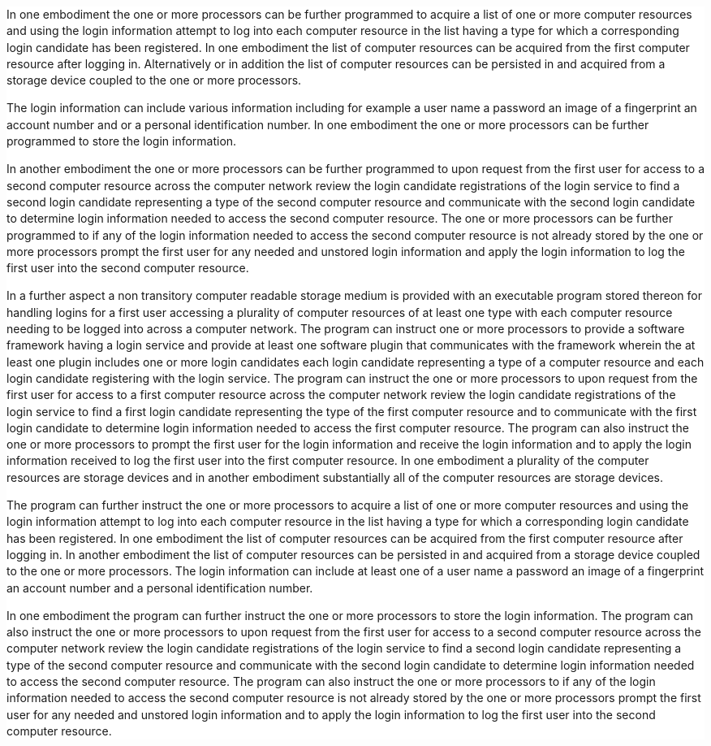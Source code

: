 In one embodiment the one or more processors can be further programmed to acquire a list of one or more computer resources and using the login information attempt to log into each computer resource in the list having a type for which a corresponding login candidate has been registered. In one embodiment the list of computer resources can be acquired from the first computer resource after logging in. Alternatively or in addition the list of computer resources can be persisted in and acquired from a storage device coupled to the one or more processors.

The login information can include various information including for example a user name a password an image of a fingerprint an account number and or a personal identification number. In one embodiment the one or more processors can be further programmed to store the login information.

In another embodiment the one or more processors can be further programmed to upon request from the first user for access to a second computer resource across the computer network review the login candidate registrations of the login service to find a second login candidate representing a type of the second computer resource and communicate with the second login candidate to determine login information needed to access the second computer resource. The one or more processors can be further programmed to if any of the login information needed to access the second computer resource is not already stored by the one or more processors prompt the first user for any needed and unstored login information and apply the login information to log the first user into the second computer resource.

In a further aspect a non transitory computer readable storage medium is provided with an executable program stored thereon for handling logins for a first user accessing a plurality of computer resources of at least one type with each computer resource needing to be logged into across a computer network. The program can instruct one or more processors to provide a software framework having a login service and provide at least one software plugin that communicates with the framework wherein the at least one plugin includes one or more login candidates each login candidate representing a type of a computer resource and each login candidate registering with the login service. The program can instruct the one or more processors to upon request from the first user for access to a first computer resource across the computer network review the login candidate registrations of the login service to find a first login candidate representing the type of the first computer resource and to communicate with the first login candidate to determine login information needed to access the first computer resource. The program can also instruct the one or more processors to prompt the first user for the login information and receive the login information and to apply the login information received to log the first user into the first computer resource. In one embodiment a plurality of the computer resources are storage devices and in another embodiment substantially all of the computer resources are storage devices.

The program can further instruct the one or more processors to acquire a list of one or more computer resources and using the login information attempt to log into each computer resource in the list having a type for which a corresponding login candidate has been registered. In one embodiment the list of computer resources can be acquired from the first computer resource after logging in. In another embodiment the list of computer resources can be persisted in and acquired from a storage device coupled to the one or more processors. The login information can include at least one of a user name a password an image of a fingerprint an account number and a personal identification number.

In one embodiment the program can further instruct the one or more processors to store the login information. The program can also instruct the one or more processors to upon request from the first user for access to a second computer resource across the computer network review the login candidate registrations of the login service to find a second login candidate representing a type of the second computer resource and communicate with the second login candidate to determine login information needed to access the second computer resource. The program can also instruct the one or more processors to if any of the login information needed to access the second computer resource is not already stored by the one or more processors prompt the first user for any needed and unstored login information and to apply the login information to log the first user into the second computer resource.
